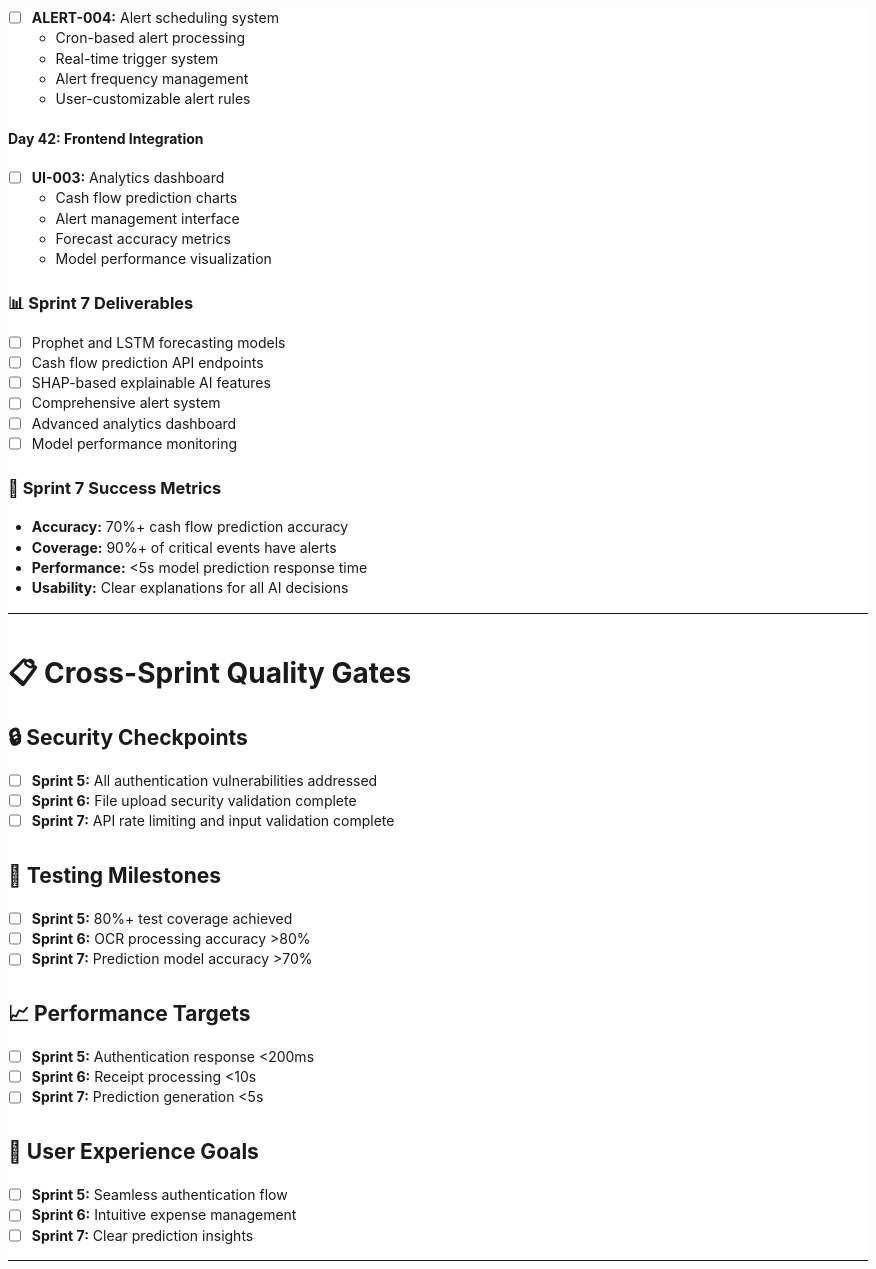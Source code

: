 - [ ] **ALERT-004:** Alert scheduling system
  - Cron-based alert processing
  - Real-time trigger system
  - Alert frequency management
  - User-customizable alert rules

#### **Day 42: Frontend Integration**
- [ ] **UI-003:** Analytics dashboard
  - Cash flow prediction charts
  - Alert management interface
  - Forecast accuracy metrics
  - Model performance visualization

### 📊 **Sprint 7 Deliverables**
- [ ] Prophet and LSTM forecasting models
- [ ] Cash flow prediction API endpoints
- [ ] SHAP-based explainable AI features
- [ ] Comprehensive alert system
- [ ] Advanced analytics dashboard
- [ ] Model performance monitoring

### 🎯 **Sprint 7 Success Metrics**
- **Accuracy:** 70%+ cash flow prediction accuracy
- **Coverage:** 90%+ of critical events have alerts
- **Performance:** <5s model prediction response time
- **Usability:** Clear explanations for all AI decisions

---

# 📋 Cross-Sprint Quality Gates

## 🔒 **Security Checkpoints**
- [ ] **Sprint 5:** All authentication vulnerabilities addressed
- [ ] **Sprint 6:** File upload security validation complete
- [ ] **Sprint 7:** API rate limiting and input validation complete

## 🧪 **Testing Milestones**
- [ ] **Sprint 5:** 80%+ test coverage achieved
- [ ] **Sprint 6:** OCR processing accuracy >80%
- [ ] **Sprint 7:** Prediction model accuracy >70%

## 📈 **Performance Targets**
- [ ] **Sprint 5:** Authentication response <200ms
- [ ] **Sprint 6:** Receipt processing <10s
- [ ] **Sprint 7:** Prediction generation <5s

## 🎨 **User Experience Goals**
- [ ] **Sprint 5:** Seamless authentication flow
- [ ] **Sprint 6:** Intuitive expense management
- [ ] **Sprint 7:** Clear prediction insights

---